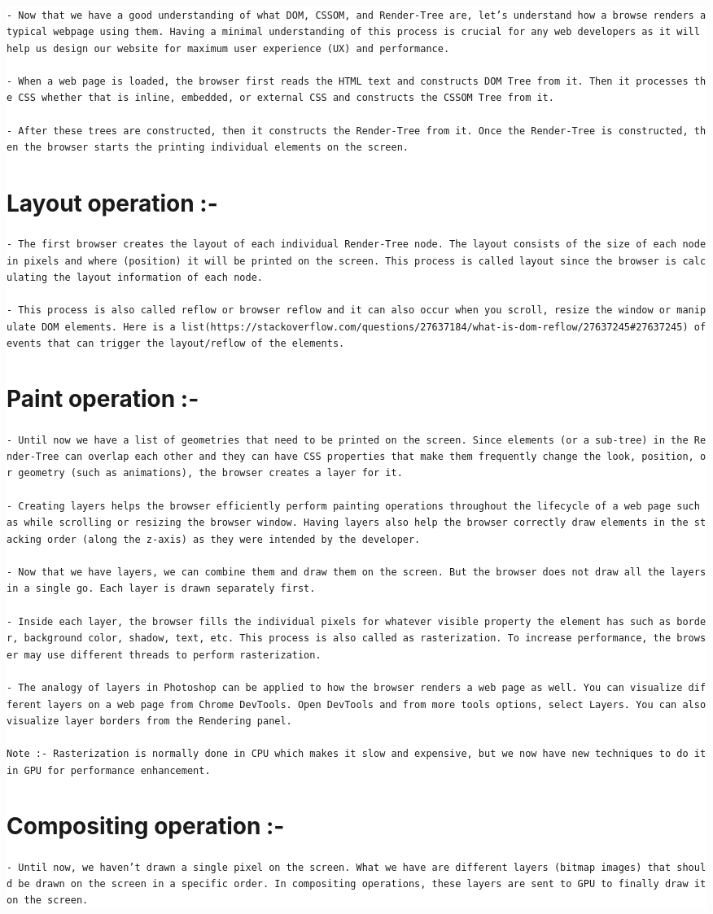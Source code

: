     - Now that we have a good understanding of what DOM, CSSOM, and Render-Tree are, let’s understand how a browse renders a typical webpage using them. Having a minimal understanding of this process is crucial for any web developers as it will help us design our website for maximum user experience (UX) and performance.

    - When a web page is loaded, the browser first reads the HTML text and constructs DOM Tree from it. Then it processes the CSS whether that is inline, embedded, or external CSS and constructs the CSSOM Tree from it.

    - After these trees are constructed, then it constructs the Render-Tree from it. Once the Render-Tree is constructed, then the browser starts the printing individual elements on the screen.

# Layout operation :-

    - The first browser creates the layout of each individual Render-Tree node. The layout consists of the size of each node in pixels and where (position) it will be printed on the screen. This process is called layout since the browser is calculating the layout information of each node.

    - This process is also called reflow or browser reflow and it can also occur when you scroll, resize the window or manipulate DOM elements. Here is a list(https://stackoverflow.com/questions/27637184/what-is-dom-reflow/27637245#27637245) of events that can trigger the layout/reflow of the elements.

# Paint operation :-

    - Until now we have a list of geometries that need to be printed on the screen. Since elements (or a sub-tree) in the Render-Tree can overlap each other and they can have CSS properties that make them frequently change the look, position, or geometry (such as animations), the browser creates a layer for it.

    - Creating layers helps the browser efficiently perform painting operations throughout the lifecycle of a web page such as while scrolling or resizing the browser window. Having layers also help the browser correctly draw elements in the stacking order (along the z-axis) as they were intended by the developer.

    - Now that we have layers, we can combine them and draw them on the screen. But the browser does not draw all the layers in a single go. Each layer is drawn separately first.

    - Inside each layer, the browser fills the individual pixels for whatever visible property the element has such as border, background color, shadow, text, etc. This process is also called as rasterization. To increase performance, the browser may use different threads to perform rasterization.

    - The analogy of layers in Photoshop can be applied to how the browser renders a web page as well. You can visualize different layers on a web page from Chrome DevTools. Open DevTools and from more tools options, select Layers. You can also visualize layer borders from the Rendering panel.

    Note :- Rasterization is normally done in CPU which makes it slow and expensive, but we now have new techniques to do it in GPU for performance enhancement.

# Compositing operation :-

    - Until now, we haven’t drawn a single pixel on the screen. What we have are different layers (bitmap images) that should be drawn on the screen in a specific order. In compositing operations, these layers are sent to GPU to finally draw it on the screen.
